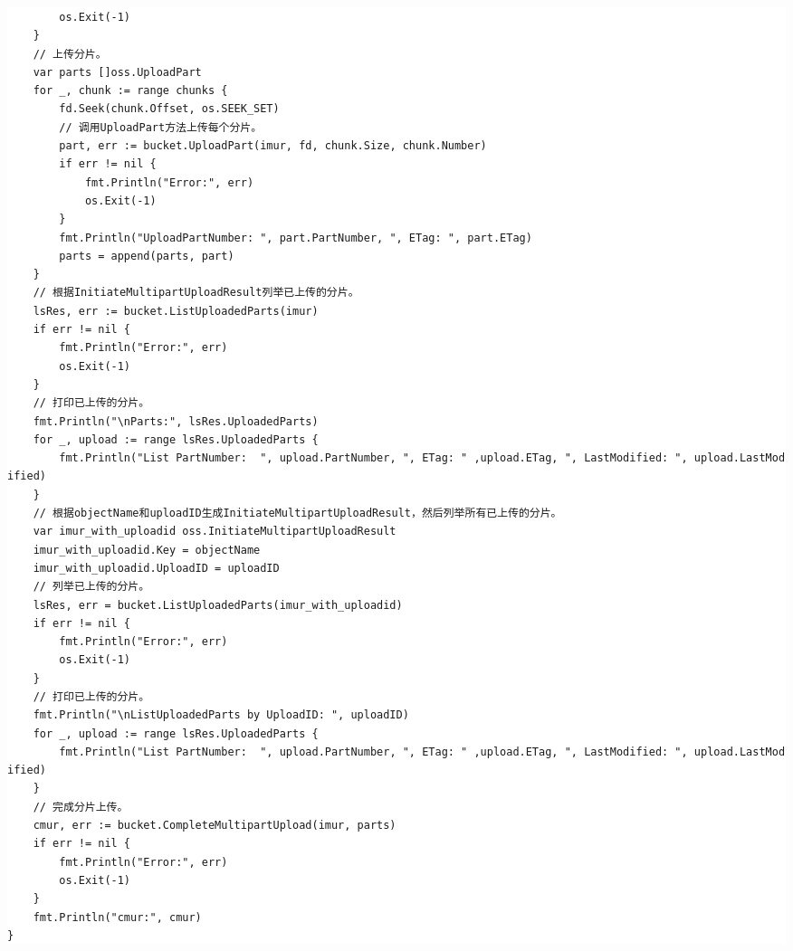 ```
        os.Exit(-1)
    }
    // 上传分片。
    var parts []oss.UploadPart
    for _, chunk := range chunks {
        fd.Seek(chunk.Offset, os.SEEK_SET)
        // 调用UploadPart方法上传每个分片。
        part, err := bucket.UploadPart(imur, fd, chunk.Size, chunk.Number)
        if err != nil {
            fmt.Println("Error:", err)
            os.Exit(-1)
        }
        fmt.Println("UploadPartNumber: ", part.PartNumber, ", ETag: ", part.ETag)
        parts = append(parts, part)
    }
    // 根据InitiateMultipartUploadResult列举已上传的分片。
    lsRes, err := bucket.ListUploadedParts(imur)
    if err != nil {
        fmt.Println("Error:", err)
        os.Exit(-1)
    }
    // 打印已上传的分片。 
    fmt.Println("\nParts:", lsRes.UploadedParts)
    for _, upload := range lsRes.UploadedParts {
        fmt.Println("List PartNumber:  ", upload.PartNumber, ", ETag: " ,upload.ETag, ", LastModified: ", upload.LastModified)
    }
    // 根据objectName和uploadID生成InitiateMultipartUploadResult，然后列举所有已上传的分片。
    var imur_with_uploadid oss.InitiateMultipartUploadResult
    imur_with_uploadid.Key = objectName
    imur_with_uploadid.UploadID = uploadID
    // 列举已上传的分片。
    lsRes, err = bucket.ListUploadedParts(imur_with_uploadid)
    if err != nil {
        fmt.Println("Error:", err)
        os.Exit(-1)
    }
    // 打印已上传的分片。
    fmt.Println("\nListUploadedParts by UploadID: ", uploadID)
    for _, upload := range lsRes.UploadedParts {
        fmt.Println("List PartNumber:  ", upload.PartNumber, ", ETag: " ,upload.ETag, ", LastModified: ", upload.LastModified)
    }
    // 完成分片上传。
    cmur, err := bucket.CompleteMultipartUpload(imur, parts)
    if err != nil {
        fmt.Println("Error:", err)
        os.Exit(-1)
    }
    fmt.Println("cmur:", cmur)
}
```
